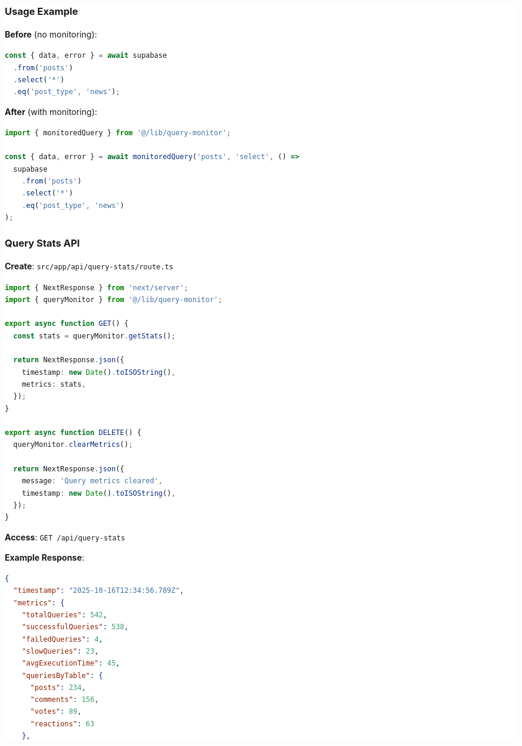 ### Usage Example

**Before** (no monitoring):
```typescript
const { data, error } = await supabase
  .from('posts')
  .select('*')
  .eq('post_type', 'news');
```

**After** (with monitoring):
```typescript
import { monitoredQuery } from '@/lib/query-monitor';

const { data, error } = await monitoredQuery('posts', 'select', () =>
  supabase
    .from('posts')
    .select('*')
    .eq('post_type', 'news')
);
```

### Query Stats API

**Create**: `src/app/api/query-stats/route.ts`

```typescript
import { NextResponse } from 'next/server';
import { queryMonitor } from '@/lib/query-monitor';

export async function GET() {
  const stats = queryMonitor.getStats();

  return NextResponse.json({
    timestamp: new Date().toISOString(),
    metrics: stats,
  });
}

export async function DELETE() {
  queryMonitor.clearMetrics();

  return NextResponse.json({
    message: 'Query metrics cleared',
    timestamp: new Date().toISOString(),
  });
}
```

**Access**: `GET /api/query-stats`

**Example Response**:
```json
{
  "timestamp": "2025-10-16T12:34:56.789Z",
  "metrics": {
    "totalQueries": 542,
    "successfulQueries": 538,
    "failedQueries": 4,
    "slowQueries": 23,
    "avgExecutionTime": 45,
    "queriesByTable": {
      "posts": 234,
      "comments": 156,
      "votes": 89,
      "reactions": 63
    },
```